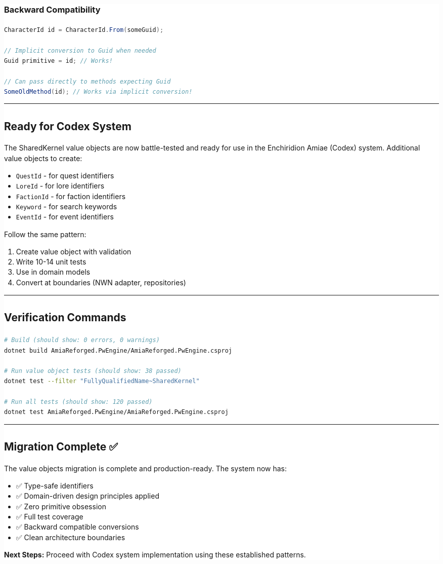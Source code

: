 ### Backward Compatibility
```csharp
CharacterId id = CharacterId.From(someGuid);

// Implicit conversion to Guid when needed
Guid primitive = id; // Works!

// Can pass directly to methods expecting Guid
SomeOldMethod(id); // Works via implicit conversion!
```

---

## Ready for Codex System

The SharedKernel value objects are now battle-tested and ready for use in the Enchiridion Amiae (Codex) system. Additional value objects to create:

- `QuestId` - for quest identifiers
- `LoreId` - for lore identifiers
- `FactionId` - for faction identifiers
- `Keyword` - for search keywords
- `EventId` - for event identifiers

Follow the same pattern:
1. Create value object with validation
2. Write 10-14 unit tests
3. Use in domain models
4. Convert at boundaries (NWN adapter, repositories)

---

## Verification Commands

```bash
# Build (should show: 0 errors, 0 warnings)
dotnet build AmiaReforged.PwEngine/AmiaReforged.PwEngine.csproj

# Run value object tests (should show: 38 passed)
dotnet test --filter "FullyQualifiedName~SharedKernel"

# Run all tests (should show: 120 passed)
dotnet test AmiaReforged.PwEngine/AmiaReforged.PwEngine.csproj
```

---

## Migration Complete ✅

The value objects migration is complete and production-ready. The system now has:
- ✅ Type-safe identifiers
- ✅ Domain-driven design principles applied
- ✅ Zero primitive obsession
- ✅ Full test coverage
- ✅ Backward compatible conversions
- ✅ Clean architecture boundaries

**Next Steps:** Proceed with Codex system implementation using these established patterns.
